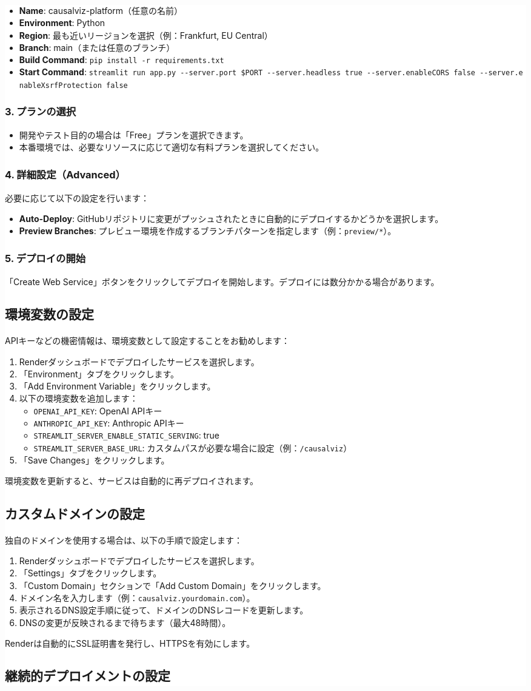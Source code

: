 - **Name**: causalviz-platform（任意の名前）
- **Environment**: Python
- **Region**: 最も近いリージョンを選択（例：Frankfurt, EU Central）
- **Branch**: main（または任意のブランチ）
- **Build Command**: `pip install -r requirements.txt`
- **Start Command**: `streamlit run app.py --server.port $PORT --server.headless true --server.enableCORS false --server.enableXsrfProtection false`

### 3. プランの選択

- 開発やテスト目的の場合は「Free」プランを選択できます。
- 本番環境では、必要なリソースに応じて適切な有料プランを選択してください。

### 4. 詳細設定（Advanced）

必要に応じて以下の設定を行います：

- **Auto-Deploy**: GitHubリポジトリに変更がプッシュされたときに自動的にデプロイするかどうかを選択します。
- **Preview Branches**: プレビュー環境を作成するブランチパターンを指定します（例：`preview/*`）。

### 5. デプロイの開始

「Create Web Service」ボタンをクリックしてデプロイを開始します。デプロイには数分かかる場合があります。

## 環境変数の設定

APIキーなどの機密情報は、環境変数として設定することをお勧めします：

1. Renderダッシュボードでデプロイしたサービスを選択します。
2. 「Environment」タブをクリックします。
3. 「Add Environment Variable」をクリックします。
4. 以下の環境変数を追加します：
   - `OPENAI_API_KEY`: OpenAI APIキー
   - `ANTHROPIC_API_KEY`: Anthropic APIキー
   - `STREAMLIT_SERVER_ENABLE_STATIC_SERVING`: true
   - `STREAMLIT_SERVER_BASE_URL`: カスタムパスが必要な場合に設定（例：`/causalviz`）
5. 「Save Changes」をクリックします。

環境変数を更新すると、サービスは自動的に再デプロイされます。

## カスタムドメインの設定

独自のドメインを使用する場合は、以下の手順で設定します：

1. Renderダッシュボードでデプロイしたサービスを選択します。
2. 「Settings」タブをクリックします。
3. 「Custom Domain」セクションで「Add Custom Domain」をクリックします。
4. ドメイン名を入力します（例：`causalviz.yourdomain.com`）。
5. 表示されるDNS設定手順に従って、ドメインのDNSレコードを更新します。
6. DNSの変更が反映されるまで待ちます（最大48時間）。

Renderは自動的にSSL証明書を発行し、HTTPSを有効にします。

## 継続的デプロイメントの設定
